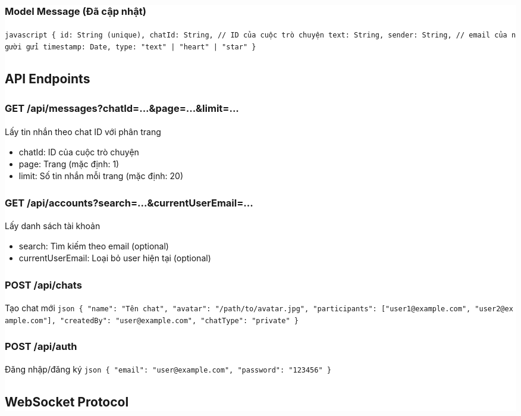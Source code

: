### Model Message (Đã cập nhật)
`javascript
{
  id: String (unique),
  chatId: String, // ID của cuộc trò chuyện
  text: String,
  sender: String, // email của người gửi
  timestamp: Date,
  type: "text" | "heart" | "star"
}
`

##  API Endpoints

### GET /api/messages?chatId=...&page=...&limit=...
Lấy tin nhắn theo chat ID với phân trang
- chatId: ID của cuộc trò chuyện
- page: Trang (mặc định: 1)
- limit: Số tin nhắn mỗi trang (mặc định: 20)

### GET /api/accounts?search=...&currentUserEmail=...
Lấy danh sách tài khoản
- search: Tìm kiếm theo email (optional)
- currentUserEmail: Loại bỏ user hiện tại (optional)

### POST /api/chats
Tạo chat mới
`json
{
  "name": "Tên chat",
  "avatar": "/path/to/avatar.jpg",
  "participants": ["user1@example.com", "user2@example.com"],
  "createdBy": "user@example.com",
  "chatType": "private"
}
`

### POST /api/auth
Đăng nhập/đăng ký
`json
{
  "email": "user@example.com",
  "password": "123456"
}
`

##  WebSocket Protocol
